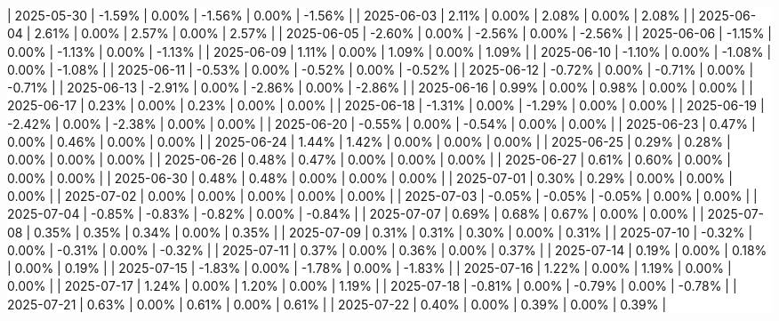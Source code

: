 | 2025-05-30 | -1.59%    | 0.00%    | -1.56%    | 0.00%               | -1.56%             |
| 2025-06-03 | 2.11%     | 0.00%    | 2.08%     | 0.00%               | 2.08%              |
| 2025-06-04 | 2.61%     | 0.00%    | 2.57%     | 0.00%               | 2.57%              |
| 2025-06-05 | -2.60%    | 0.00%    | -2.56%    | 0.00%               | -2.56%             |
| 2025-06-06 | -1.15%    | 0.00%    | -1.13%    | 0.00%               | -1.13%             |
| 2025-06-09 | 1.11%     | 0.00%    | 1.09%     | 0.00%               | 1.09%              |
| 2025-06-10 | -1.10%    | 0.00%    | -1.08%    | 0.00%               | -1.08%             |
| 2025-06-11 | -0.53%    | 0.00%    | -0.52%    | 0.00%               | -0.52%             |
| 2025-06-12 | -0.72%    | 0.00%    | -0.71%    | 0.00%               | -0.71%             |
| 2025-06-13 | -2.91%    | 0.00%    | -2.86%    | 0.00%               | -2.86%             |
| 2025-06-16 | 0.99%     | 0.00%    | 0.98%     | 0.00%               | 0.00%              |
| 2025-06-17 | 0.23%     | 0.00%    | 0.23%     | 0.00%               | 0.00%              |
| 2025-06-18 | -1.31%    | 0.00%    | -1.29%    | 0.00%               | 0.00%              |
| 2025-06-19 | -2.42%    | 0.00%    | -2.38%    | 0.00%               | 0.00%              |
| 2025-06-20 | -0.55%    | 0.00%    | -0.54%    | 0.00%               | 0.00%              |
| 2025-06-23 | 0.47%     | 0.00%    | 0.46%     | 0.00%               | 0.00%              |
| 2025-06-24 | 1.44%     | 1.42%    | 0.00%     | 0.00%               | 0.00%              |
| 2025-06-25 | 0.29%     | 0.28%    | 0.00%     | 0.00%               | 0.00%              |
| 2025-06-26 | 0.48%     | 0.47%    | 0.00%     | 0.00%               | 0.00%              |
| 2025-06-27 | 0.61%     | 0.60%    | 0.00%     | 0.00%               | 0.00%              |
| 2025-06-30 | 0.48%     | 0.48%    | 0.00%     | 0.00%               | 0.00%              |
| 2025-07-01 | 0.30%     | 0.29%    | 0.00%     | 0.00%               | 0.00%              |
| 2025-07-02 | 0.00%     | 0.00%    | 0.00%     | 0.00%               | 0.00%              |
| 2025-07-03 | -0.05%    | -0.05%   | -0.05%    | 0.00%               | 0.00%              |
| 2025-07-04 | -0.85%    | -0.83%   | -0.82%    | 0.00%               | -0.84%             |
| 2025-07-07 | 0.69%     | 0.68%    | 0.67%     | 0.00%               | 0.00%              |
| 2025-07-08 | 0.35%     | 0.35%    | 0.34%     | 0.00%               | 0.35%              |
| 2025-07-09 | 0.31%     | 0.31%    | 0.30%     | 0.00%               | 0.31%              |
| 2025-07-10 | -0.32%    | 0.00%    | -0.31%    | 0.00%               | -0.32%             |
| 2025-07-11 | 0.37%     | 0.00%    | 0.36%     | 0.00%               | 0.37%              |
| 2025-07-14 | 0.19%     | 0.00%    | 0.18%     | 0.00%               | 0.19%              |
| 2025-07-15 | -1.83%    | 0.00%    | -1.78%    | 0.00%               | -1.83%             |
| 2025-07-16 | 1.22%     | 0.00%    | 1.19%     | 0.00%               | 0.00%              |
| 2025-07-17 | 1.24%     | 0.00%    | 1.20%     | 0.00%               | 1.19%              |
| 2025-07-18 | -0.81%    | 0.00%    | -0.79%    | 0.00%               | -0.78%             |
| 2025-07-21 | 0.63%     | 0.00%    | 0.61%     | 0.00%               | 0.61%              |
| 2025-07-22 | 0.40%     | 0.00%    | 0.39%     | 0.00%               | 0.39%              |